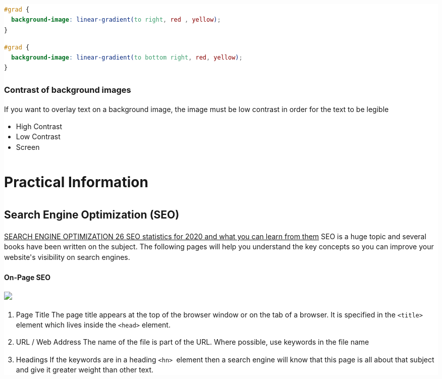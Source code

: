 ```css
#grad {
  background-image: linear-gradient(to right, red , yellow);
}

```
```css
#grad {
  background-image: linear-gradient(to bottom right, red, yellow);
}

```

 
### Contrast of background images

If you want to overlay text on a background image, the image must be low
contrast in order for the text to be legible

+ High Contrast 
+ Low Contrast 
+ Screen


# Practical Information

## Search Engine Optimization (SEO)

[SEARCH ENGINE OPTIMIZATION
26 SEO statistics for 2020 and what you can learn from them](https://www.impactbnd.com/blog/seo-statistics)
SEO is a huge topic and several books have been written on the subject.
The following pages will help you understand the key concepts so you can
improve your website's visibility on search engines.

#### On-Page SEO
![](https://ultimateseo.org/wp-content/uploads/seo-questions-on-page-730x458.png)


1. Page Title
The page title appears at the top
of the browser window or on the
tab of a browser. It is specified in
the `<title>` element which lives
inside the `<head>` element.

2. URL / Web Address
The name of the file is part of
the URL. Where possible, use
keywords in the file name

3. Headings
If the keywords are in a heading
`<hn> `element then a search
engine will know that this page is
all about that subject and give it
greater weight than other text.
